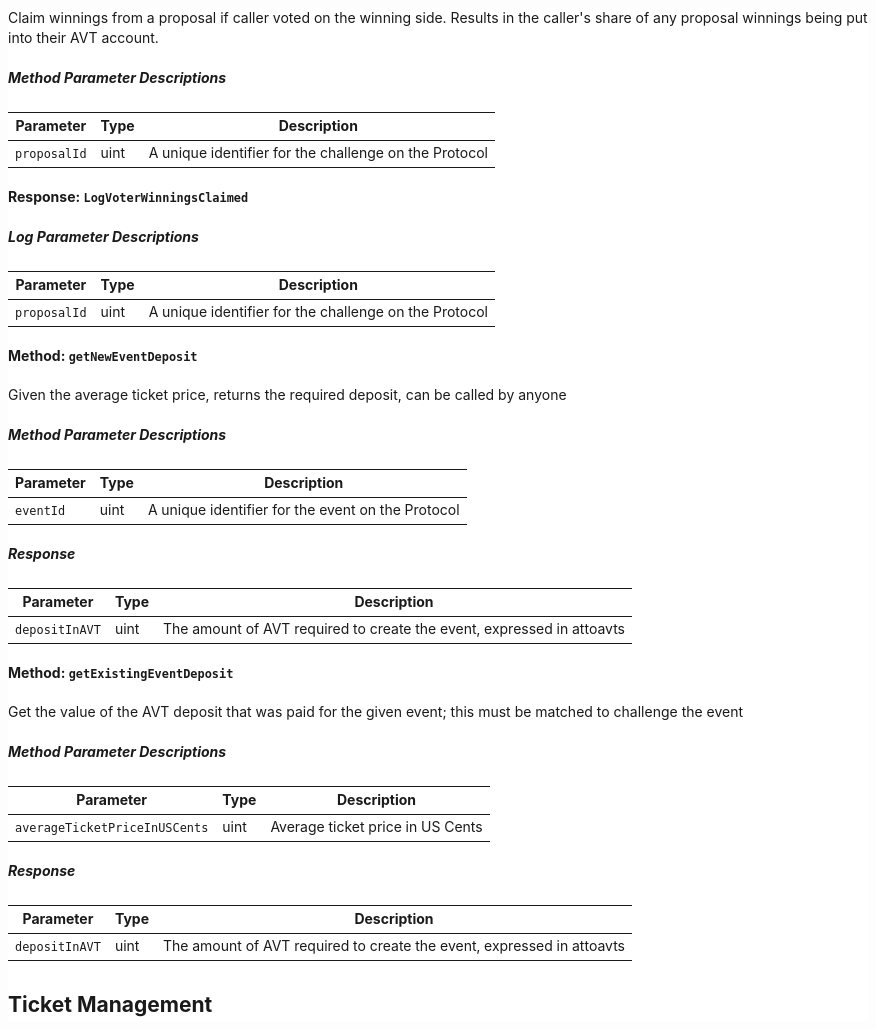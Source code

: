 Claim winnings from a proposal if caller voted on the winning side. Results in the caller's share of any proposal winnings being put into their AVT account.

##### Method Parameter Descriptions

| Parameter   | Type    | Description                                       |
| ----------- | ------- | ------------------------------------------------- |
|`proposalId` | uint    | A unique identifier for the challenge on the Protocol |

#### Response: `LogVoterWinningsClaimed`

##### Log Parameter Descriptions

| Parameter   | Type    | Description                                       |
| ----------- | ------- | ------------------------------------------------- |
|`proposalId` | uint    | A unique identifier for the challenge on the Protocol |

#### Method: `getNewEventDeposit`

Given the average ticket price, returns the required deposit, can be called by anyone

##### Method Parameter Descriptions

| Parameter   | Type    | Description                                       |
| ----------- | ------- | ------------------------------------------------- |
|`eventId`    | uint    | A unique identifier for the event on the Protocol |

##### Response

| Parameter   | Type    | Description                                       |
| ----------- | ------- | ------------------------------------------------- |
|`depositInAVT`| uint   | The amount of AVT required to create the event, expressed in attoavts |

#### Method: `getExistingEventDeposit`

Get the value of the AVT deposit that was paid for the given event; this must be matched to challenge the event

##### Method Parameter Descriptions

| Parameter   | Type    | Description                                       |
| ----------- | ------- | ------------------------------------------------- |
|`averageTicketPriceInUSCents`| uint | Average ticket price in US Cents     |

##### Response

| Parameter   | Type    | Description                                       |
| ----------- | ------- | ------------------------------------------------- |
|`depositInAVT`| uint   | The amount of AVT required to create the event, expressed in attoavts |

## Ticket Management
